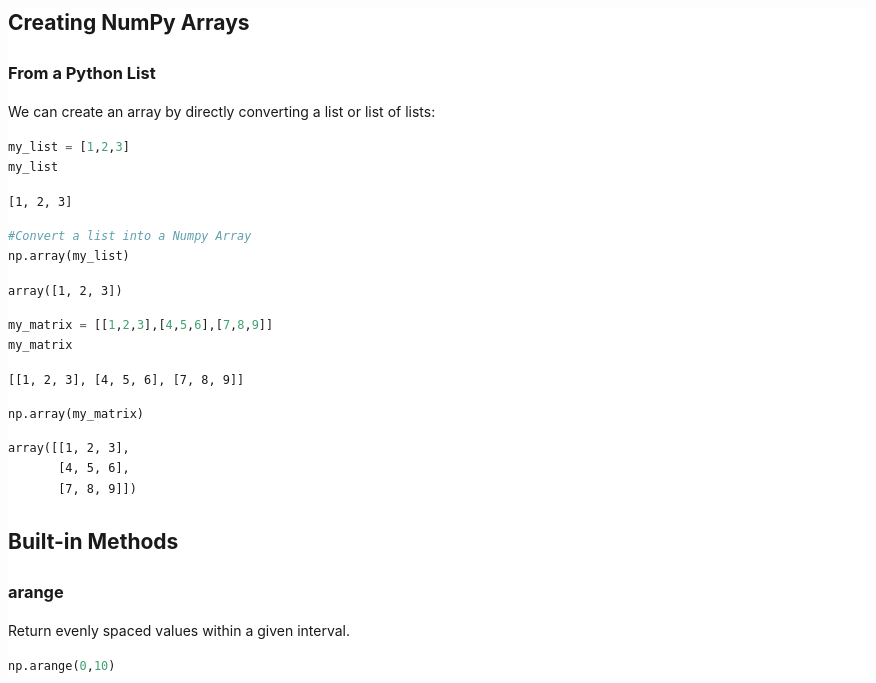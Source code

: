 ## Creating NumPy Arrays

### From a Python List

We can create an array by directly converting a list or list of lists:


```python
my_list = [1,2,3]
my_list
```




    [1, 2, 3]




```python
#Convert a list into a Numpy Array
np.array(my_list)
```




    array([1, 2, 3])




```python
my_matrix = [[1,2,3],[4,5,6],[7,8,9]]
my_matrix
```




    [[1, 2, 3], [4, 5, 6], [7, 8, 9]]




```python
np.array(my_matrix)
```




    array([[1, 2, 3],
           [4, 5, 6],
           [7, 8, 9]])



## Built-in Methods

### arange

Return evenly spaced values within a given interval.


```python
np.arange(0,10)
```
